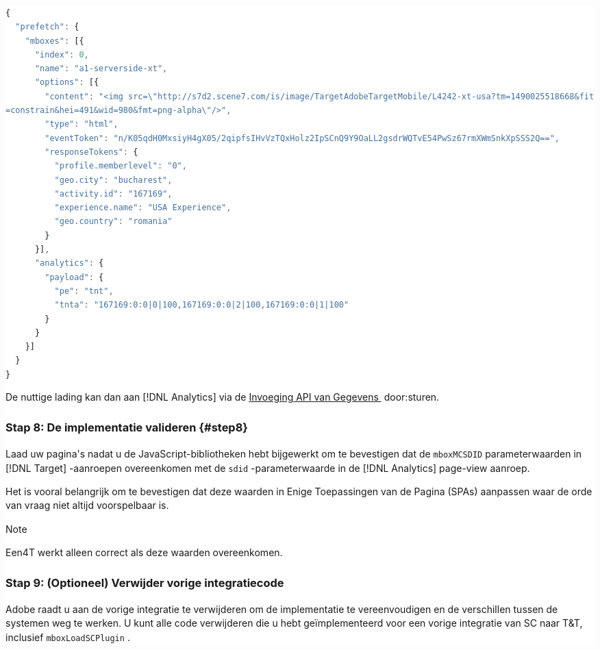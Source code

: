 ```javascript
{
  "prefetch": {
    "mboxes": [{
      "index": 0,
      "name": "a1-serverside-xt",
      "options": [{
        "content": "<img src=\"http://s7d2.scene7.com/is/image/TargetAdobeTargetMobile/L4242-xt-usa?tm=1490025518668&fit=constrain&hei=491&wid=980&fmt=png-alpha\"/>",
        "type": "html",
        "eventToken": "n/K05qdH0MxsiyH4gX05/2qipfsIHvVzTQxHolz2IpSCnQ9Y9OaLL2gsdrWQTvE54PwSz67rmXWmSnkXpSSS2Q==",
        "responseTokens": {
          "profile.memberlevel": "0",
          "geo.city": "bucharest",
          "activity.id": "167169",
          "experience.name": "USA Experience",
          "geo.country": "romania"
        }
      }],
      "analytics": {
        "payload": {
          "pe": "tnt",
          "tnta": "167169:0:0|0|100,167169:0:0|2|100,167169:0:0|1|100"
        }
      }
    }]
  }
}
```

De nuttige lading kan dan aan [!DNL Analytics] via de [&#x200B; Invoeging API van Gegevens &#x200B;](https://helpx.adobe.com/nl/analytics/kb/data-insertion-api-post-method-adobe-analytics.html) door:sturen.

### Stap 8: De implementatie valideren {#step8}

Laad uw pagina&#39;s nadat u de JavaScript-bibliotheken hebt bijgewerkt om te bevestigen dat de `mboxMCSDID` parameterwaarden in [!DNL Target] -aanroepen overeenkomen met de `sdid` -parameterwaarde in de [!DNL Analytics] page-view aanroep.

Het is vooral belangrijk om te bevestigen dat deze waarden in Enige Toepassingen van de Pagina (SPAs) aanpassen waar de orde van vraag niet altijd voorspelbaar is.

>[!NOTE]
>
>Een4T werkt alleen correct als deze waarden overeenkomen.

### Stap 9: (Optioneel) Verwijder vorige integratiecode

Adobe raadt u aan de vorige integratie te verwijderen om de implementatie te vereenvoudigen en de verschillen tussen de systemen weg te werken. U kunt alle code verwijderen die u hebt geïmplementeerd voor een vorige integratie van SC naar T&amp;T, inclusief `mboxLoadSCPlugin` .
